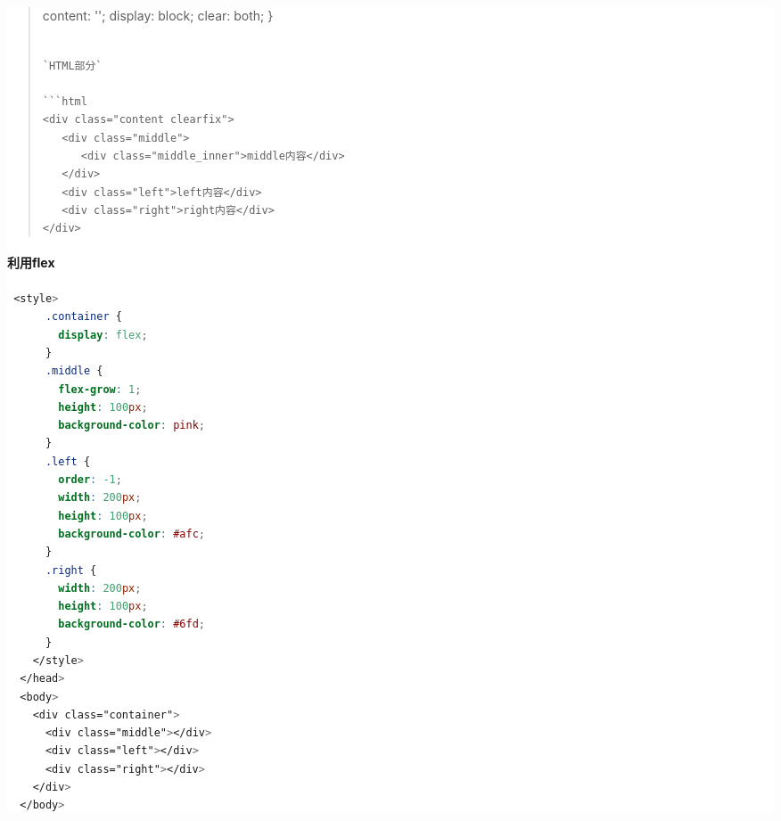 >    content: '';
>    display: block;
>    clear: both;
>  }
>```
>
>`HTML部分`
>
>```html
><div class="content clearfix">   
>    <div class="middle">     
>    	<div class="middle_inner">middle内容</div>
>    </div>
>    <div class="left">left内容</div>
>    <div class="right">right内容</div>
></div>
>```
>
>



#### 利用flex

```css
 <style>
      .container {
        display: flex;
      }
      .middle {
        flex-grow: 1;
        height: 100px;
        background-color: pink;
      }
      .left {
        order: -1;
        width: 200px;
        height: 100px;
        background-color: #afc;
      }
      .right {
        width: 200px;
        height: 100px;
        background-color: #6fd;
      }
    </style>
  </head>
  <body>
    <div class="container">
      <div class="middle"></div>
      <div class="left"></div>
      <div class="right"></div>
    </div>
  </body>
```
